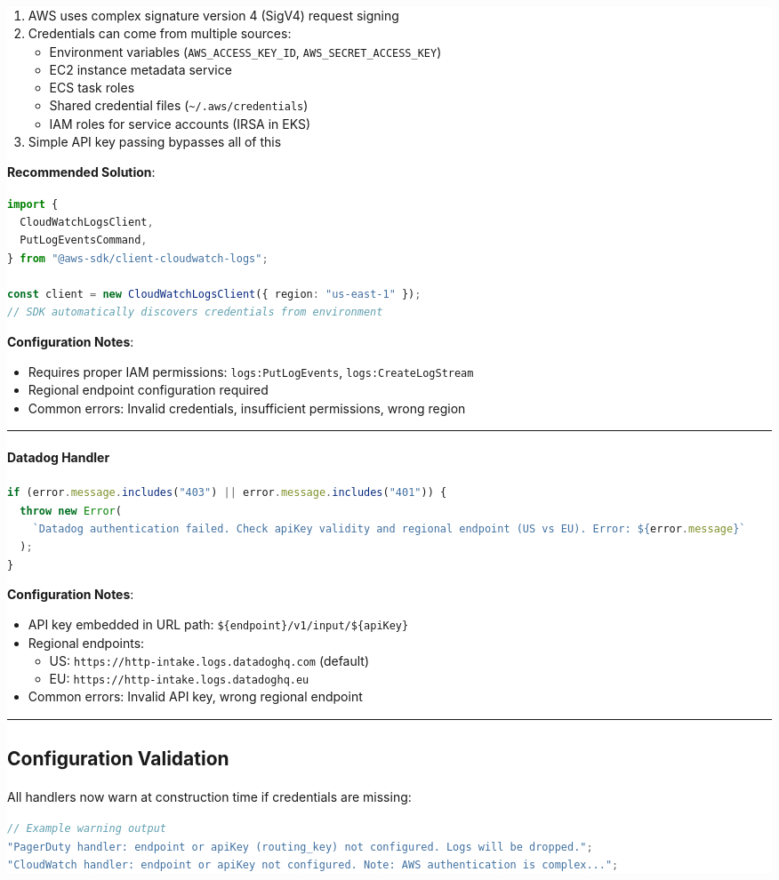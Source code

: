 1. AWS uses complex signature version 4 (SigV4) request signing
2. Credentials can come from multiple sources:
   - Environment variables (`AWS_ACCESS_KEY_ID`, `AWS_SECRET_ACCESS_KEY`)
   - EC2 instance metadata service
   - ECS task roles
   - Shared credential files (`~/.aws/credentials`)
   - IAM roles for service accounts (IRSA in EKS)
3. Simple API key passing bypasses all of this

**Recommended Solution**:

```typescript
import {
  CloudWatchLogsClient,
  PutLogEventsCommand,
} from "@aws-sdk/client-cloudwatch-logs";

const client = new CloudWatchLogsClient({ region: "us-east-1" });
// SDK automatically discovers credentials from environment
```

**Configuration Notes**:

- Requires proper IAM permissions: `logs:PutLogEvents`, `logs:CreateLogStream`
- Regional endpoint configuration required
- Common errors: Invalid credentials, insufficient permissions, wrong region

---

#### **Datadog Handler**

```typescript
if (error.message.includes("403") || error.message.includes("401")) {
  throw new Error(
    `Datadog authentication failed. Check apiKey validity and regional endpoint (US vs EU). Error: ${error.message}`
  );
}
```

**Configuration Notes**:

- API key embedded in URL path: `${endpoint}/v1/input/${apiKey}`
- Regional endpoints:
  - US: `https://http-intake.logs.datadoghq.com` (default)
  - EU: `https://http-intake.logs.datadoghq.eu`
- Common errors: Invalid API key, wrong regional endpoint

---

## Configuration Validation

All handlers now warn at construction time if credentials are missing:

```typescript
// Example warning output
"PagerDuty handler: endpoint or apiKey (routing_key) not configured. Logs will be dropped.";
"CloudWatch handler: endpoint or apiKey not configured. Note: AWS authentication is complex...";
```
